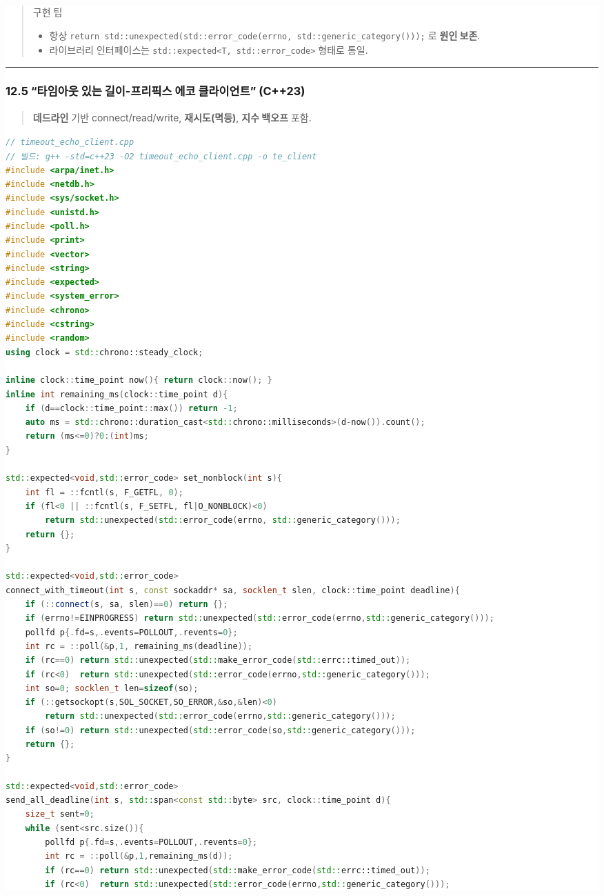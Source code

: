 > 구현 팁  
> - 항상 `return std::unexpected(std::error_code(errno, std::generic_category()));` 로 **원인 보존**.  
> - 라이브러리 인터페이스는 `std::expected<T, std::error_code>` 형태로 통일.

---

### 12.5 “타임아웃 있는 길이-프리픽스 에코 클라이언트” (C++23)

> **데드라인** 기반 connect/read/write, **재시도(멱등)**, **지수 백오프** 포함.

```cpp
// timeout_echo_client.cpp
// 빌드: g++ -std=c++23 -O2 timeout_echo_client.cpp -o te_client
#include <arpa/inet.h>
#include <netdb.h>
#include <sys/socket.h>
#include <unistd.h>
#include <poll.h>
#include <print>
#include <vector>
#include <string>
#include <expected>
#include <system_error>
#include <chrono>
#include <cstring>
#include <random>
using clock = std::chrono::steady_clock;

inline clock::time_point now(){ return clock::now(); }
inline int remaining_ms(clock::time_point d){
    if (d==clock::time_point::max()) return -1;
    auto ms = std::chrono::duration_cast<std::chrono::milliseconds>(d-now()).count();
    return (ms<=0)?0:(int)ms;
}

std::expected<void,std::error_code> set_nonblock(int s){
    int fl = ::fcntl(s, F_GETFL, 0);
    if (fl<0 || ::fcntl(s, F_SETFL, fl|O_NONBLOCK)<0)
        return std::unexpected(std::error_code(errno, std::generic_category()));
    return {};
}

std::expected<void,std::error_code>
connect_with_timeout(int s, const sockaddr* sa, socklen_t slen, clock::time_point deadline){
    if (::connect(s, sa, slen)==0) return {};
    if (errno!=EINPROGRESS) return std::unexpected(std::error_code(errno,std::generic_category()));
    pollfd p{.fd=s,.events=POLLOUT,.revents=0};
    int rc = ::poll(&p,1, remaining_ms(deadline));
    if (rc==0) return std::unexpected(std::make_error_code(std::errc::timed_out));
    if (rc<0)  return std::unexpected(std::error_code(errno,std::generic_category()));
    int so=0; socklen_t len=sizeof(so);
    if (::getsockopt(s,SOL_SOCKET,SO_ERROR,&so,&len)<0)
        return std::unexpected(std::error_code(errno,std::generic_category()));
    if (so!=0) return std::unexpected(std::error_code(so,std::generic_category()));
    return {};
}

std::expected<void,std::error_code>
send_all_deadline(int s, std::span<const std::byte> src, clock::time_point d){
    size_t sent=0;
    while (sent<src.size()){
        pollfd p{.fd=s,.events=POLLOUT,.revents=0};
        int rc = ::poll(&p,1,remaining_ms(d));
        if (rc==0) return std::unexpected(std::make_error_code(std::errc::timed_out));
        if (rc<0)  return std::unexpected(std::error_code(errno,std::generic_category()));
```